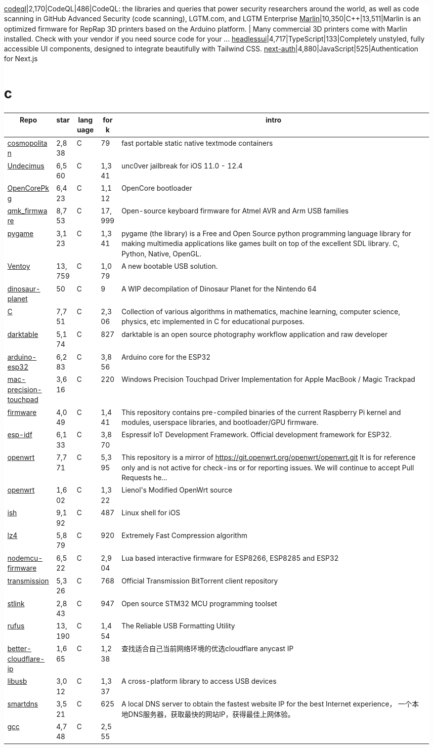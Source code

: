 [codeql](https://hub.fastgit.org//github/codeql)|2,170|CodeQL|486|CodeQL: the libraries and queries that power security researchers around the world, as well as code scanning in GitHub Advanced Security (code scanning), LGTM.com, and LGTM Enterprise
[Marlin](https://hub.fastgit.org//MarlinFirmware/Marlin)|10,350|C++|13,511|Marlin is an optimized firmware for RepRap 3D printers based on the Arduino platform. | Many commercial 3D printers come with Marlin installed. Check with your vendor if you need source code for your ...
[headlessui](https://hub.fastgit.org//tailwindlabs/headlessui)|4,717|TypeScript|133|Completely unstyled, fully accessible UI components, designed to integrate beautifully with Tailwind CSS.
[next-auth](https://hub.fastgit.org//nextauthjs/next-auth)|4,880|JavaScript|525|Authentication for Next.js


# c

Repo|star|language|fork|intro
-|-|-|-|-
[cosmopolitan](https://hub.fastgit.org//jart/cosmopolitan)|2,838|C|79|fast portable static native textmode containers
[Undecimus](https://hub.fastgit.org//pwn20wndstuff/Undecimus)|6,560|C|1,341|unc0ver jailbreak for iOS 11.0 - 12.4
[OpenCorePkg](https://hub.fastgit.org//acidanthera/OpenCorePkg)|6,423|C|1,112|OpenCore bootloader
[qmk_firmware](https://hub.fastgit.org//qmk/qmk_firmware)|8,753|C|17,999|Open-source keyboard firmware for Atmel AVR and Arm USB families
[pygame](https://hub.fastgit.org//pygame/pygame)|3,123|C|1,341|pygame (the library) is a Free and Open Source python programming language library for making multimedia applications like games built on top of the excellent SDL library. C, Python, Native, OpenGL.
[Ventoy](https://hub.fastgit.org//ventoy/Ventoy)|13,759|C|1,079|A new bootable USB solution.
[dinosaur-planet](https://hub.fastgit.org//zestydevy/dinosaur-planet)|50|C|9|A WIP decompilation of Dinosaur Planet for the Nintendo 64
[C](https://hub.fastgit.org//TheAlgorithms/C)|7,751|C|2,306|Collection of various algorithms in mathematics, machine learning, computer science, physics, etc implemented in C for educational purposes.
[darktable](https://hub.fastgit.org//darktable-org/darktable)|5,174|C|827|darktable is an open source photography workflow application and raw developer
[arduino-esp32](https://hub.fastgit.org//espressif/arduino-esp32)|6,283|C|3,856|Arduino core for the ESP32
[mac-precision-touchpad](https://hub.fastgit.org//imbushuo/mac-precision-touchpad)|3,616|C|220|Windows Precision Touchpad Driver Implementation for Apple MacBook / Magic Trackpad
[firmware](https://hub.fastgit.org//raspberrypi/firmware)|4,049|C|1,441|This repository contains pre-compiled binaries of the current Raspberry Pi kernel and modules, userspace libraries, and bootloader/GPU firmware.
[esp-idf](https://hub.fastgit.org//espressif/esp-idf)|6,133|C|3,870|Espressif IoT Development Framework. Official development framework for ESP32.
[openwrt](https://hub.fastgit.org//openwrt/openwrt)|7,771|C|5,395|This repository is a mirror of https://git.openwrt.org/openwrt/openwrt.git It is for reference only and is not active for check-ins or for reporting issues. We will continue to accept Pull Requests he...
[openwrt](https://hub.fastgit.org//Lienol/openwrt)|1,602|C|1,322|Lienol's Modified OpenWrt source
[ish](https://hub.fastgit.org//ish-app/ish)|9,192|C|487|Linux shell for iOS
[lz4](https://hub.fastgit.org//lz4/lz4)|5,879|C|920|Extremely Fast Compression algorithm
[nodemcu-firmware](https://hub.fastgit.org//nodemcu/nodemcu-firmware)|6,522|C|2,904|Lua based interactive firmware for ESP8266, ESP8285 and ESP32
[transmission](https://hub.fastgit.org//transmission/transmission)|5,326|C|768|Official Transmission BitTorrent client repository
[stlink](https://hub.fastgit.org//stlink-org/stlink)|2,843|C|947|Open source STM32 MCU programming toolset
[rufus](https://hub.fastgit.org//pbatard/rufus)|13,190|C|1,454|The Reliable USB Formatting Utility
[better-cloudflare-ip](https://hub.fastgit.org//badafans/better-cloudflare-ip)|1,665|C|1,238|查找适合自己当前网络环境的优选cloudflare anycast IP
[libusb](https://hub.fastgit.org//libusb/libusb)|3,012|C|1,337|A cross-platform library to access USB devices
[smartdns](https://hub.fastgit.org//pymumu/smartdns)|3,521|C|625|A local DNS server to obtain the fastest website IP for the best Internet experience， 一个本地DNS服务器，获取最快的网站IP，获得最佳上网体验。
[gcc](https://hub.fastgit.org//gcc-mirror/gcc)|4,748|C|2,555|
